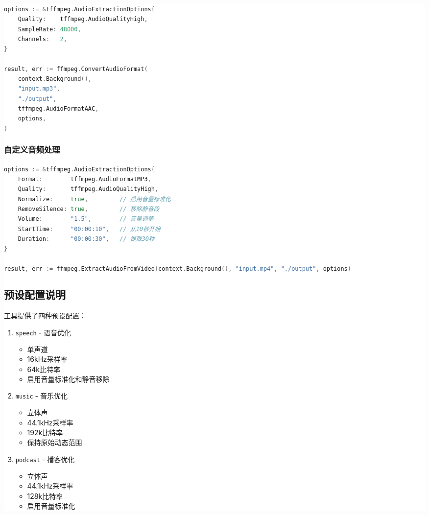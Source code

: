 ```go
options := &tffmpeg.AudioExtractionOptions{
    Quality:    tffmpeg.AudioQualityHigh,
    SampleRate: 48000,
    Channels:   2,
}

result, err := ffmpeg.ConvertAudioFormat(
    context.Background(),
    "input.mp3",
    "./output",
    tffmpeg.AudioFormatAAC,
    options,
)
```

### 自定义音频处理

```go
options := &tffmpeg.AudioExtractionOptions{
    Format:        tffmpeg.AudioFormatMP3,
    Quality:       tffmpeg.AudioQualityHigh,
    Normalize:     true,         // 启用音量标准化
    RemoveSilence: true,         // 移除静音段
    Volume:        "1.5",        // 音量调整
    StartTime:     "00:00:10",   // 从10秒开始
    Duration:      "00:00:30",   // 提取30秒
}

result, err := ffmpeg.ExtractAudioFromVideo(context.Background(), "input.mp4", "./output", options)
```

## 预设配置说明

工具提供了四种预设配置：

1. `speech` - 语音优化
   - 单声道
   - 16kHz采样率
   - 64k比特率
   - 启用音量标准化和静音移除

2. `music` - 音乐优化
   - 立体声
   - 44.1kHz采样率
   - 192k比特率
   - 保持原始动态范围

3. `podcast` - 播客优化
   - 立体声
   - 44.1kHz采样率
   - 128k比特率
   - 启用音量标准化
